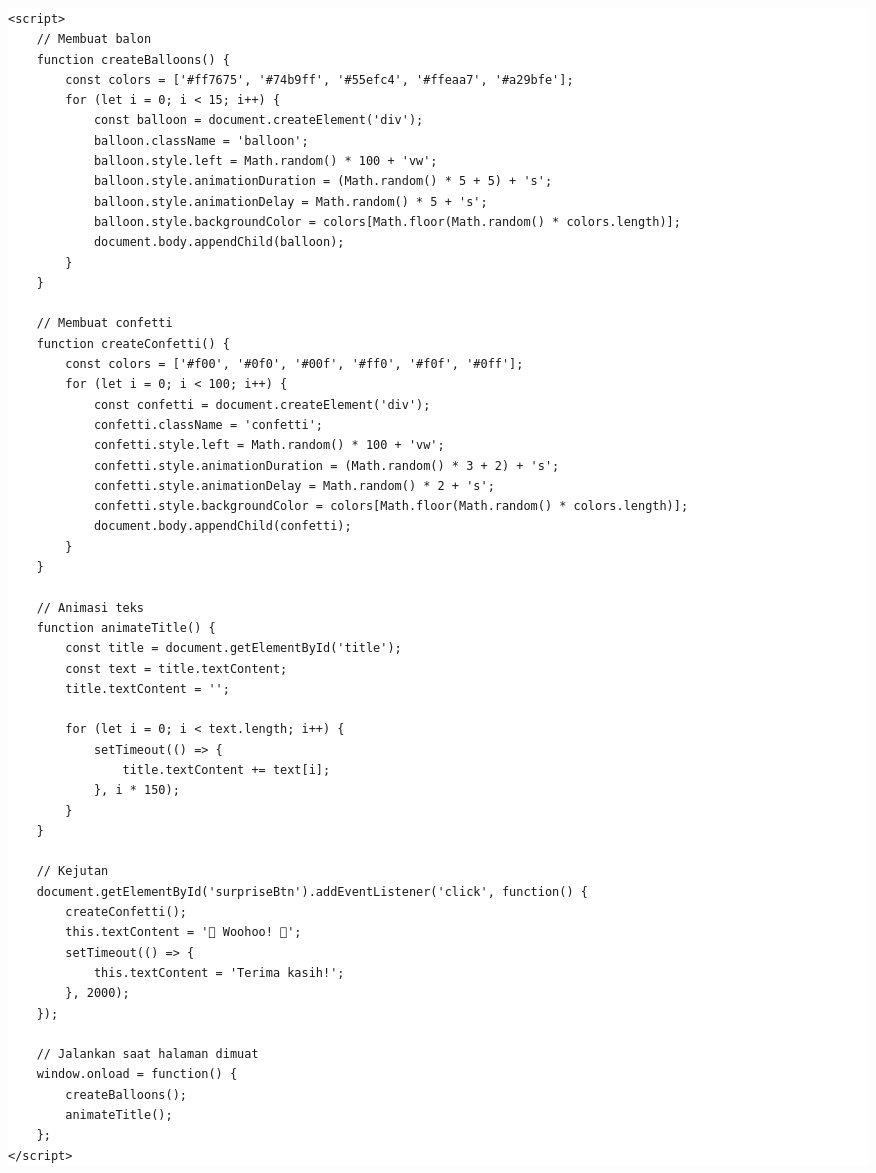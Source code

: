     <script>
        // Membuat balon
        function createBalloons() {
            const colors = ['#ff7675', '#74b9ff', '#55efc4', '#ffeaa7', '#a29bfe'];
            for (let i = 0; i < 15; i++) {
                const balloon = document.createElement('div');
                balloon.className = 'balloon';
                balloon.style.left = Math.random() * 100 + 'vw';
                balloon.style.animationDuration = (Math.random() * 5 + 5) + 's';
                balloon.style.animationDelay = Math.random() * 5 + 's';
                balloon.style.backgroundColor = colors[Math.floor(Math.random() * colors.length)];
                document.body.appendChild(balloon);
            }
        }

        // Membuat confetti
        function createConfetti() {
            const colors = ['#f00', '#0f0', '#00f', '#ff0', '#f0f', '#0ff'];
            for (let i = 0; i < 100; i++) {
                const confetti = document.createElement('div');
                confetti.className = 'confetti';
                confetti.style.left = Math.random() * 100 + 'vw';
                confetti.style.animationDuration = (Math.random() * 3 + 2) + 's';
                confetti.style.animationDelay = Math.random() * 2 + 's';
                confetti.style.backgroundColor = colors[Math.floor(Math.random() * colors.length)];
                document.body.appendChild(confetti);
            }
        }

        // Animasi teks
        function animateTitle() {
            const title = document.getElementById('title');
            const text = title.textContent;
            title.textContent = '';
            
            for (let i = 0; i < text.length; i++) {
                setTimeout(() => {
                    title.textContent += text[i];
                }, i * 150);
            }
        }

        // Kejutan
        document.getElementById('surpriseBtn').addEventListener('click', function() {
            createConfetti();
            this.textContent = '🎉 Woohoo! 🎉';
            setTimeout(() => {
                this.textContent = 'Terima kasih!';
            }, 2000);
        });

        // Jalankan saat halaman dimuat
        window.onload = function() {
            createBalloons();
            animateTitle();
        };
    </script>
</body>
</html>
